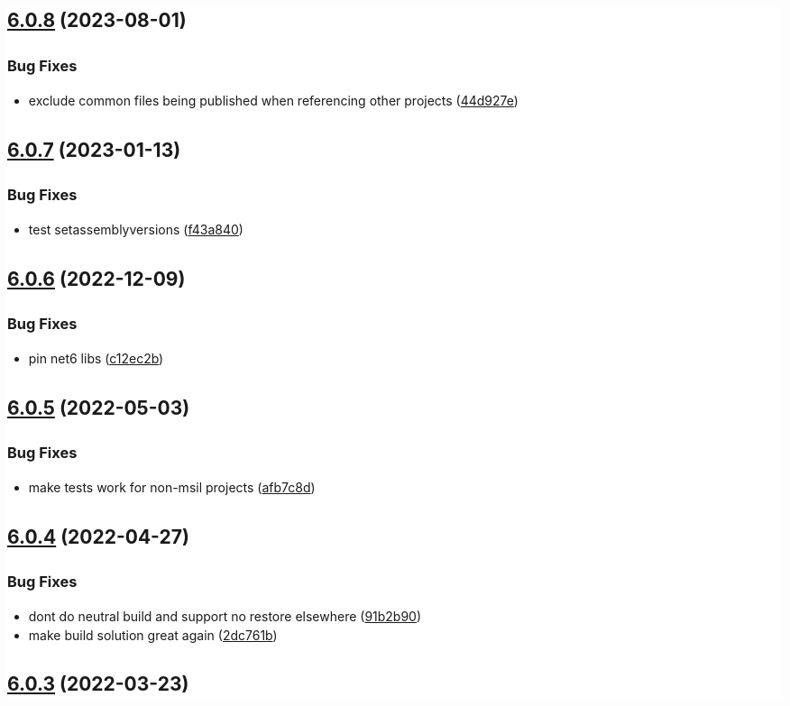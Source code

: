 ## [6.0.8](https://github.com/Informatievlaanderen/build-pipeline/compare/v6.0.7...v6.0.8) (2023-08-01)


### Bug Fixes

* exclude common files being published when referencing other projects ([44d927e](https://github.com/Informatievlaanderen/build-pipeline/commit/44d927e41a0cd397933bf0356d7eed822badbdd8))

## [6.0.7](https://github.com/Informatievlaanderen/build-pipeline/compare/v6.0.6...v6.0.7) (2023-01-13)


### Bug Fixes

* test setassemblyversions ([f43a840](https://github.com/Informatievlaanderen/build-pipeline/commit/f43a8406f1dc4697d4a6cb6cd703f3cb4674397d))

## [6.0.6](https://github.com/Informatievlaanderen/build-pipeline/compare/v6.0.5...v6.0.6) (2022-12-09)


### Bug Fixes

* pin net6 libs ([c12ec2b](https://github.com/Informatievlaanderen/build-pipeline/commit/c12ec2b296021bbe08d607cb67b7b9eb4288ed90))

## [6.0.5](https://github.com/Informatievlaanderen/build-pipeline/compare/v6.0.4...v6.0.5) (2022-05-03)


### Bug Fixes

* make tests work for non-msil projects ([afb7c8d](https://github.com/Informatievlaanderen/build-pipeline/commit/afb7c8d8bfc5c403ebde95e90106bd6fe45244ec))

## [6.0.4](https://github.com/Informatievlaanderen/build-pipeline/compare/v6.0.3...v6.0.4) (2022-04-27)


### Bug Fixes

* dont do neutral build and support no restore elsewhere ([91b2b90](https://github.com/Informatievlaanderen/build-pipeline/commit/91b2b900d6950d94fb5802f087b8c1d726892e18))
* make build solution great again ([2dc761b](https://github.com/Informatievlaanderen/build-pipeline/commit/2dc761b628f51a7c09aef19fec2d03d03b1d2db8))

## [6.0.3](https://github.com/Informatievlaanderen/build-pipeline/compare/v6.0.2...v6.0.3) (2022-03-23)
